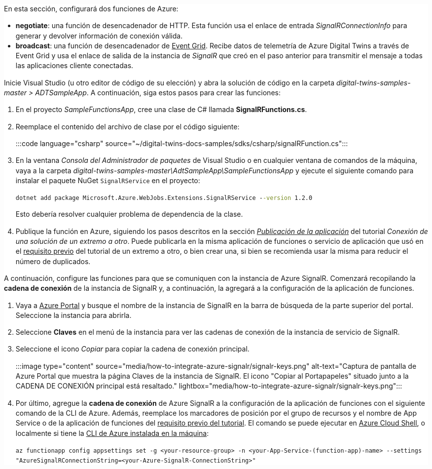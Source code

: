 En esta sección, configurará dos funciones de Azure:
* **negotiate**: una función de desencadenador de HTTP. Esta función usa el enlace de entrada *SignalRConnectionInfo* para generar y devolver información de conexión válida.
* **broadcast**: una función de desencadenador de [Event Grid](../event-grid/overview.md). Recibe datos de telemetría de Azure Digital Twins a través de Event Grid y usa el enlace de salida de la instancia de *SignalR* que creó en el paso anterior para transmitir el mensaje a todas las aplicaciones cliente conectadas.

Inicie Visual Studio (u otro editor de código de su elección) y abra la solución de código en la carpeta *digital-twins-samples-master > ADTSampleApp*. A continuación, siga estos pasos para crear las funciones:

1. En el proyecto *SampleFunctionsApp*, cree una clase de C# llamada **SignalRFunctions.cs**.

1. Reemplace el contenido del archivo de clase por el código siguiente:
    
    :::code language="csharp" source="~/digital-twins-docs-samples/sdks/csharp/signalRFunction.cs":::

1. En la ventana *Consola del Administrador de paquetes* de Visual Studio o en cualquier ventana de comandos de la máquina, vaya a la carpeta *digital-twins-samples-master\AdtSampleApp\SampleFunctionsApp* y ejecute el siguiente comando para instalar el paquete NuGet `SignalRService` en el proyecto:
    ```cmd
    dotnet add package Microsoft.Azure.WebJobs.Extensions.SignalRService --version 1.2.0
    ```

    Esto debería resolver cualquier problema de dependencia de la clase.

1. Publique la función en Azure, siguiendo los pasos descritos en la sección [*Publicación de la aplicación*](tutorial-end-to-end.md#publish-the-app) del tutorial *Conexión de una solución de un extremo a otro*. Puede publicarla en la misma aplicación de funciones o servicio de aplicación que usó en el [requisito previo](#prerequisites) del tutorial de un extremo a otro, o bien crear una, si bien se recomienda usar la misma para reducir el número de duplicados. 

A continuación, configure las funciones para que se comuniquen con la instancia de Azure SignalR. Comenzará recopilando la **cadena de conexión** de la instancia de SignalR y, a continuación, la agregará a la configuración de la aplicación de funciones.

1. Vaya a [Azure Portal](https://portal.azure.com/) y busque el nombre de la instancia de SignalR en la barra de búsqueda de la parte superior del portal. Seleccione la instancia para abrirla.
1. Seleccione **Claves** en el menú de la instancia para ver las cadenas de conexión de la instancia de servicio de SignalR.
1. Seleccione el icono *Copiar* para copiar la cadena de conexión principal.

    :::image type="content" source="media/how-to-integrate-azure-signalr/signalr-keys.png" alt-text="Captura de pantalla de Azure Portal que muestra la página Claves de la instancia de SignalR. El icono &quot;Copiar al Portapapeles&quot; situado junto a la CADENA DE CONEXIÓN principal está resaltado." lightbox="media/how-to-integrate-azure-signalr/signalr-keys.png":::

1. Por último, agregue la **cadena de conexión** de Azure SignalR a la configuración de la aplicación de funciones con el siguiente comando de la CLI de Azure. Además, reemplace los marcadores de posición por el grupo de recursos y el nombre de App Service o de la aplicación de funciones del [requisito previo del tutorial](how-to-integrate-azure-signalr.md#prerequisites). El comando se puede ejecutar en [Azure Cloud Shell](https://shell.azure.com), o localmente si tiene la [CLI de Azure instalada en la máquina](/cli/azure/install-azure-cli):
 
    ```azurecli-interactive
    az functionapp config appsettings set -g <your-resource-group> -n <your-App-Service-(function-app)-name> --settings "AzureSignalRConnectionString=<your-Azure-SignalR-ConnectionString>"
    ```
